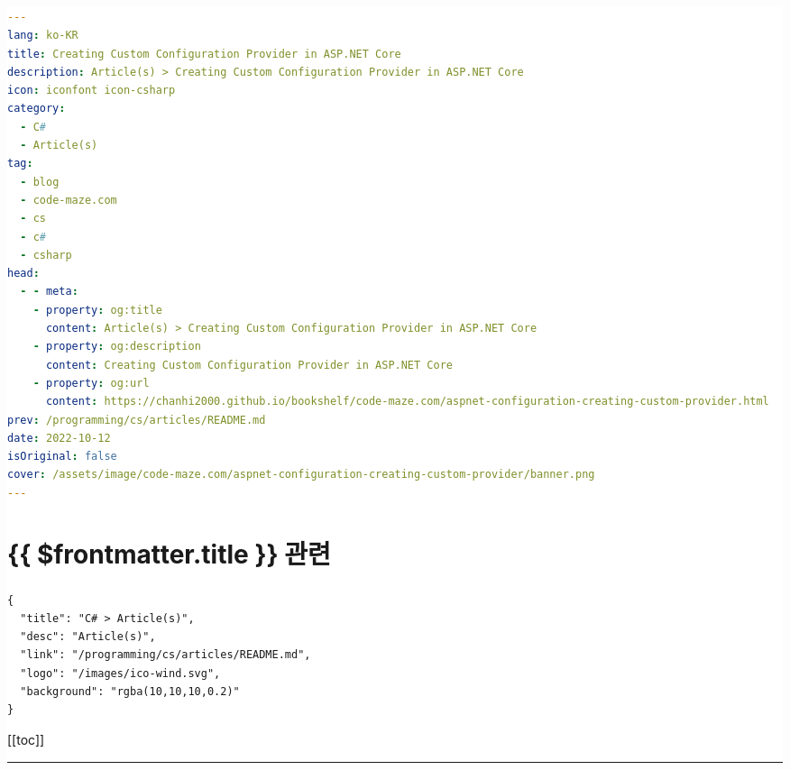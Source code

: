 ```yaml
---
lang: ko-KR
title: Creating Custom Configuration Provider in ASP.NET Core
description: Article(s) > Creating Custom Configuration Provider in ASP.NET Core
icon: iconfont icon-csharp
category: 
  - C#
  - Article(s)
tag: 
  - blog
  - code-maze.com
  - cs
  - c#
  - csharp
head:  
  - - meta:
    - property: og:title
      content: Article(s) > Creating Custom Configuration Provider in ASP.NET Core
    - property: og:description
      content: Creating Custom Configuration Provider in ASP.NET Core
    - property: og:url
      content: https://chanhi2000.github.io/bookshelf/code-maze.com/aspnet-configuration-creating-custom-provider.html
prev: /programming/cs/articles/README.md
date: 2022-10-12
isOriginal: false
cover: /assets/image/code-maze.com/aspnet-configuration-creating-custom-provider/banner.png
---
```


# {{ $frontmatter.title }} 관련

```component VPCard
{
  "title": "C# > Article(s)",
  "desc": "Article(s)",
  "link": "/programming/cs/articles/README.md",
  "logo": "/images/ico-wind.svg",
  "background": "rgba(10,10,10,0.2)"
}
```

[[toc]]

---

<SiteInfo
  name="Creating Custom Configuration Provider in ASP.NET Core"
  desc="In this article, we are going to create a custom configuration provider that reads our configuration from the database."
  url="https://code-maze.com/aspnet-configuration-creating-custom-provider/"
  logo="/assets/image/code-maze.com/favicon.png"
  preview="/assets/image/code-maze.com/aspnet-configuration-creating-custom-provider/banner.png"/>
